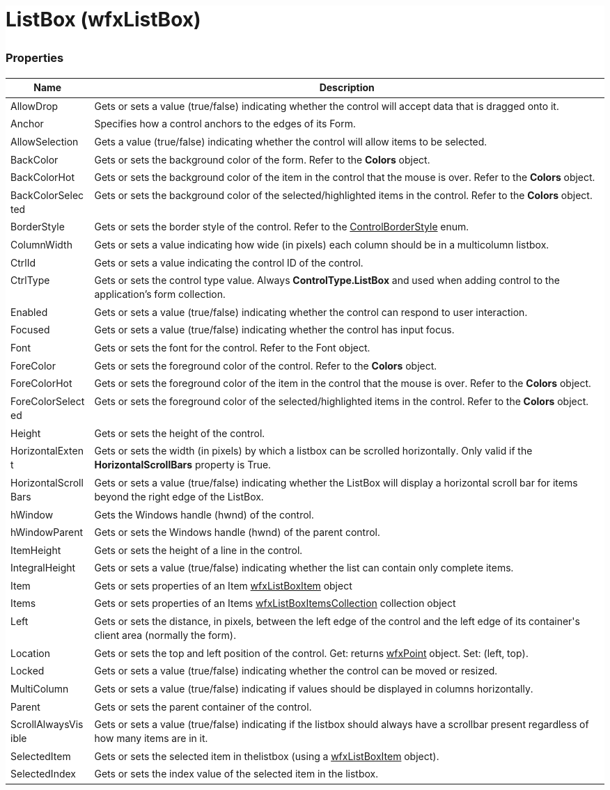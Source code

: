 # ListBox (wfxListBox)

### Properties

| Name                            | Description                    |
| ------------------------------- | ------------------------------ |
| AllowDrop | Gets or sets a value (true/false) indicating whether the control will accept data that is dragged onto it.|
| Anchor | Specifies how a control anchors to the edges of its Form. |
| AllowSelection | Gets a value (true/false) indicating whether the control will allow items to be selected.|
| BackColor | Gets or sets the background color of the form. Refer to the **Colors** object. |
| BackColorHot | Gets or sets the background color of the item in the control that the mouse is over. Refer to the **Colors** object. |
| BackColorSelected | Gets or sets the background color of the selected/highlighted items in the control. Refer to the **Colors** object. |
| BorderStyle | Gets or sets the border style of the control. Refer to the [ControlBorderStyle](#ControlBorderStyle) enum.|
| ColumnWidth | Gets or sets a value indicating how wide (in pixels) each column should be in a multicolumn listbox.|
| CtrlId | Gets or sets a value indicating the control ID of the control.|
| CtrlType | Gets or sets the control type value. Always **ControlType.ListBox** and used when adding control to the application’s form collection.|
| Enabled | Gets or sets a value (true/false) indicating whether the control can respond to user interaction.|
| Focused | Gets or sets a value (true/false) indicating whether the control has input focus.|
| Font | Gets or sets the font for the control. Refer to the Font object.|
| ForeColor | Gets or sets the foreground color of the control. Refer to the **Colors** object. |
| ForeColorHot | Gets or sets the foreground color of the item in the control that the mouse is over. Refer to the **Colors** object. |
| ForeColorSelected | Gets or sets the foreground color of the selected/highlighted items in the control. Refer to the **Colors** object. |
| Height | Gets or sets the height of the control.|
| HorizontalExtent | Gets or sets the width (in pixels) by which a listbox can be scrolled horizontally. Only valid if the **HorizontalScrollBars** property is True.|
| HorizontalScrollBars | Gets or sets a value (true/false) indicating whether the ListBox will display a horizontal scroll bar for items beyond the right edge of the ListBox.|
| hWindow |  Gets the Windows handle (hwnd) of the control. |
| hWindowParent | Gets or sets the Windows handle (hwnd) of the parent control. |
| ItemHeight | Gets or sets the height of a line in the control.|
| IntegralHeight | Gets or sets a value (true/false) indicating whether the list can contain only complete items.|
| Item |Gets or sets properties of an Item [wfxListBoxItem](#wfxListBoxItem) object |
| Items | Gets or sets properties of an Items [wfxListBoxItemsCollection](#wfxListBoxItemsCollection) collection object |
| Left | Gets or sets the distance, in pixels, between the left edge of the control and the left edge of its container's client area (normally the form).|
| Location |Gets or sets the top and left position of the control. Get: returns [wfxPoint](#wfxPoint) object. Set: (left, top). |
| Locked | Gets or sets a value (true/false) indicating whether the control can be moved or resized.|
| MultiColumn | Gets or sets a value (true/false) indicating if values should be displayed in columns horizontally.|
| Parent | Gets or sets the parent container of the control.|
| ScrollAlwaysVisible | Gets or sets a value (true/false) indicating if the listbox should always have a scrollbar present regardless of how many items are in it.|
| SelectedItem | Gets or sets the selected item in thelistbox (using a [wfxListBoxItem](#wfxListBoxItem) object). |
| SelectedIndex | Gets or sets the index value of the selected item in the listbox.|